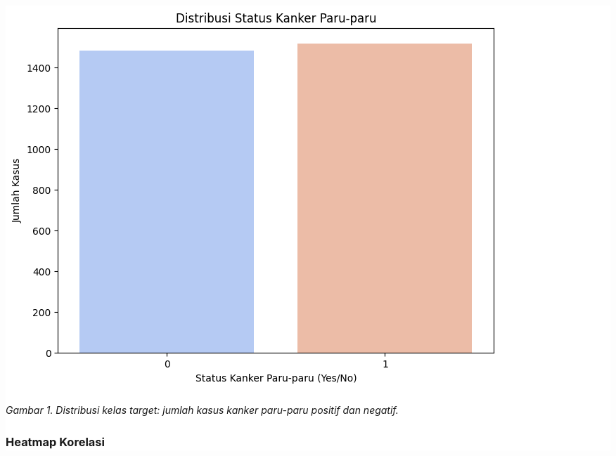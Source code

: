 ![Distribusi Target](assets/target_distribution.png)

*Gambar 1. Distribusi kelas target: jumlah kasus kanker paru-paru positif dan negatif.*

### Heatmap Korelasi
